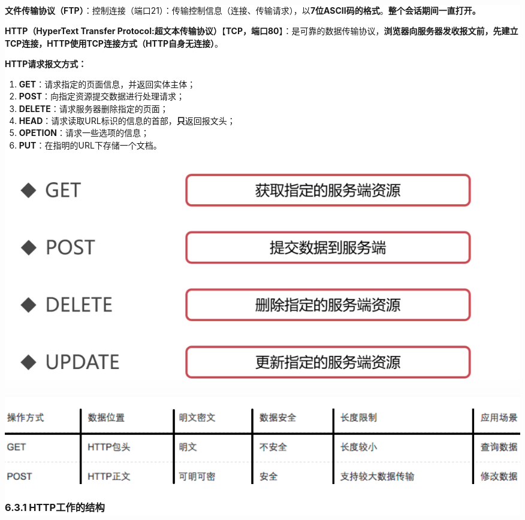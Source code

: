 **文件传输协议（FTP）**：控制连接（端口21）：传输控制信息（连接、传输请求），以**7位ASCII码的格式**。**整个会话期间一直打开。**

**HTTP（HyperText Transfer Protocol:超文本传输协议）**【**TCP，端口80**】：是可靠的数据传输协议，**浏览器向服务器发收报文前，先建立TCP连接，HTTP使用TCP连接方式（HTTP自身无连接）**。

**HTTP请求报文方式：**

1.  **GET**：请求指定的页面信息，并返回实体主体；
2.  **POST**：向指定资源提交数据进行处理请求；
3.  **DELETE**：请求服务器删除指定的页面；
4.  **HEAD**：请求读取URL标识的信息的首部，**只**返回报文头；
5.  **OPETION**：请求一些选项的信息；
6.  **PUT**：在指明的URL下存储一个文档。

![image-20210825131432665](assets/1670474379-47505f362d315b90cafaea5cdf0d4af2.png)

![img](assets/1670474379-1431f955db899064d0c62d170af52db1.png)

### 6.3.1 HTTP工作的结构
